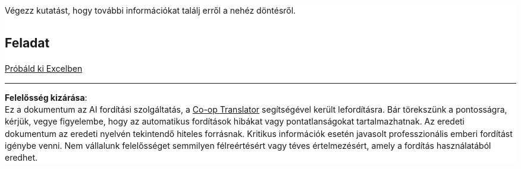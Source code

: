 Végezz kutatást, hogy további információkat találj erről a nehéz döntésről.
## Feladat

[Próbáld ki Excelben](assignment.md)

---

**Felelősség kizárása**:  
Ez a dokumentum az AI fordítási szolgáltatás, a [Co-op Translator](https://github.com/Azure/co-op-translator) segítségével került lefordításra. Bár törekszünk a pontosságra, kérjük, vegye figyelembe, hogy az automatikus fordítások hibákat vagy pontatlanságokat tartalmazhatnak. Az eredeti dokumentum az eredeti nyelvén tekintendő hiteles forrásnak. Kritikus információk esetén javasolt professzionális emberi fordítást igénybe venni. Nem vállalunk felelősséget semmilyen félreértésért vagy téves értelmezésért, amely a fordítás használatából eredhet.